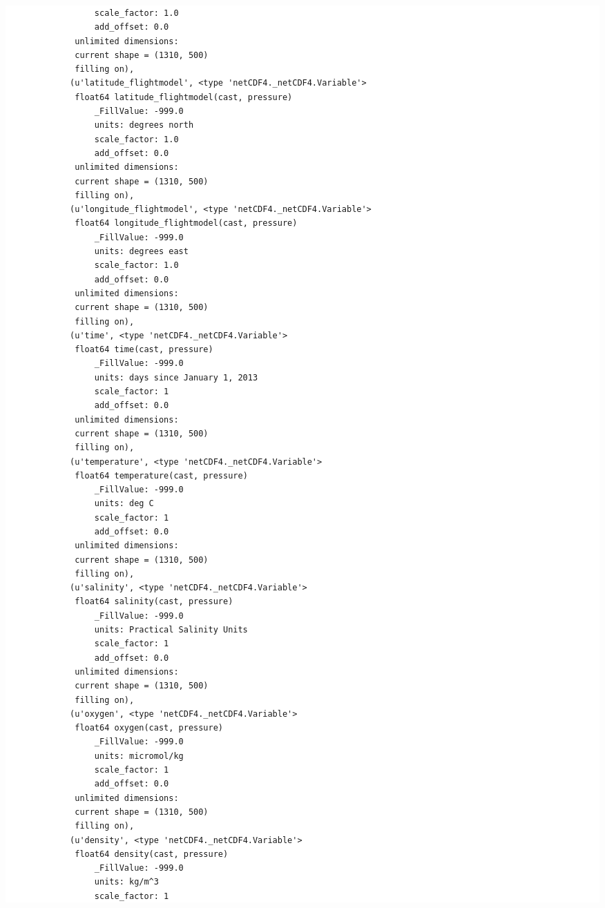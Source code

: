                       scale_factor: 1.0
                      add_offset: 0.0
                  unlimited dimensions: 
                  current shape = (1310, 500)
                  filling on),
                 (u'latitude_flightmodel', <type 'netCDF4._netCDF4.Variable'>
                  float64 latitude_flightmodel(cast, pressure)
                      _FillValue: -999.0
                      units: degrees north
                      scale_factor: 1.0
                      add_offset: 0.0
                  unlimited dimensions: 
                  current shape = (1310, 500)
                  filling on),
                 (u'longitude_flightmodel', <type 'netCDF4._netCDF4.Variable'>
                  float64 longitude_flightmodel(cast, pressure)
                      _FillValue: -999.0
                      units: degrees east
                      scale_factor: 1.0
                      add_offset: 0.0
                  unlimited dimensions: 
                  current shape = (1310, 500)
                  filling on),
                 (u'time', <type 'netCDF4._netCDF4.Variable'>
                  float64 time(cast, pressure)
                      _FillValue: -999.0
                      units: days since January 1, 2013
                      scale_factor: 1
                      add_offset: 0.0
                  unlimited dimensions: 
                  current shape = (1310, 500)
                  filling on),
                 (u'temperature', <type 'netCDF4._netCDF4.Variable'>
                  float64 temperature(cast, pressure)
                      _FillValue: -999.0
                      units: deg C
                      scale_factor: 1
                      add_offset: 0.0
                  unlimited dimensions: 
                  current shape = (1310, 500)
                  filling on),
                 (u'salinity', <type 'netCDF4._netCDF4.Variable'>
                  float64 salinity(cast, pressure)
                      _FillValue: -999.0
                      units: Practical Salinity Units
                      scale_factor: 1
                      add_offset: 0.0
                  unlimited dimensions: 
                  current shape = (1310, 500)
                  filling on),
                 (u'oxygen', <type 'netCDF4._netCDF4.Variable'>
                  float64 oxygen(cast, pressure)
                      _FillValue: -999.0
                      units: micromol/kg
                      scale_factor: 1
                      add_offset: 0.0
                  unlimited dimensions: 
                  current shape = (1310, 500)
                  filling on),
                 (u'density', <type 'netCDF4._netCDF4.Variable'>
                  float64 density(cast, pressure)
                      _FillValue: -999.0
                      units: kg/m^3
                      scale_factor: 1